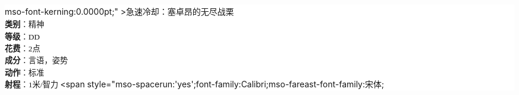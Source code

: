 mso-font-kerning:0.0000pt;" ><font face="宋体" >急速冷却：塞卓昂的无尽战栗</font></span><span style="mso-spacerun:'yes';font-family:Calibri;mso-fareast-font-family:宋体;
font-size:12.0000pt;mso-font-kerning:0.0000pt;" >&nbsp;</span><span style="mso-spacerun:'yes';font-family:Calibri;mso-fareast-font-family:宋体;
font-size:10.5000pt;mso-font-kerning:0.0000pt;" ><br></span><b><span style="mso-spacerun:'yes';font-family:宋体;font-weight:bold;
font-size:10.0000pt;mso-font-kerning:0.0000pt;" ><font face="宋体" >类别</font></span></b><span style="mso-spacerun:'yes';font-family:宋体;font-size:10.0000pt;
mso-font-kerning:0.0000pt;" ><font face="宋体" >：精神</font></span><span style="mso-spacerun:'yes';font-family:Calibri;mso-fareast-font-family:宋体;
font-size:10.0000pt;mso-font-kerning:0.0000pt;" >&nbsp;</span><span style="mso-spacerun:'yes';font-family:Calibri;mso-fareast-font-family:宋体;
font-size:10.0000pt;mso-font-kerning:0.0000pt;" ><br></span><b><span style="mso-spacerun:'yes';font-family:宋体;font-weight:bold;
font-size:10.0000pt;mso-font-kerning:0.0000pt;" ><font face="宋体" >等级</font></span></b><span style="mso-spacerun:'yes';font-family:宋体;font-size:10.0000pt;
mso-font-kerning:0.0000pt;" ><font face="宋体" >：</font></span><span style="mso-spacerun:'yes';font-family:Calibri;mso-fareast-font-family:宋体;
font-size:10.0000pt;mso-font-kerning:0.0000pt;" >DD </span><span style="mso-spacerun:'yes';font-family:Calibri;mso-fareast-font-family:宋体;
font-size:10.0000pt;mso-font-kerning:0.0000pt;" ><br></span><b><span style="mso-spacerun:'yes';font-family:宋体;font-weight:bold;
font-size:10.0000pt;mso-font-kerning:0.0000pt;" ><font face="宋体" >花费</font></span></b><span style="mso-spacerun:'yes';font-family:宋体;font-size:10.0000pt;
mso-font-kerning:0.0000pt;" ><font face="宋体" >：</font></span><span style="mso-spacerun:'yes';font-family:Calibri;mso-fareast-font-family:宋体;
font-size:10.0000pt;mso-font-kerning:0.0000pt;" >2</span><span style="mso-spacerun:'yes';font-family:宋体;font-size:10.0000pt;
mso-font-kerning:0.0000pt;" ><font face="宋体" >点</font></span><span style="mso-spacerun:'yes';font-family:Calibri;mso-fareast-font-family:宋体;
font-size:10.0000pt;mso-font-kerning:0.0000pt;" >&nbsp;</span><span style="mso-spacerun:'yes';font-family:Calibri;mso-fareast-font-family:宋体;
font-size:10.0000pt;mso-font-kerning:0.0000pt;" ><br></span><b><span style="mso-spacerun:'yes';font-family:宋体;font-weight:bold;
font-size:10.0000pt;mso-font-kerning:0.0000pt;" ><font face="宋体" >成分</font></span></b><span style="mso-spacerun:'yes';font-family:宋体;font-size:10.0000pt;
mso-font-kerning:0.0000pt;" ><font face="宋体" >：言语，姿势</font></span><span style="mso-spacerun:'yes';font-family:Calibri;mso-fareast-font-family:宋体;
font-size:10.0000pt;mso-font-kerning:0.0000pt;" >&nbsp;</span><span style="mso-spacerun:'yes';font-family:Calibri;mso-fareast-font-family:宋体;
font-size:10.0000pt;mso-font-kerning:0.0000pt;" ><br></span><b><span style="mso-spacerun:'yes';font-family:宋体;font-weight:bold;
font-size:10.0000pt;mso-font-kerning:0.0000pt;" ><font face="宋体" >动作</font></span></b><span style="mso-spacerun:'yes';font-family:宋体;font-size:10.0000pt;
mso-font-kerning:0.0000pt;" ><font face="宋体" >：标准</font></span><span style="mso-spacerun:'yes';font-family:Calibri;mso-fareast-font-family:宋体;
font-size:10.0000pt;mso-font-kerning:0.0000pt;" >&nbsp;</span><span style="mso-spacerun:'yes';font-family:Calibri;mso-fareast-font-family:宋体;
font-size:10.0000pt;mso-font-kerning:0.0000pt;" ><br></span><b><span style="mso-spacerun:'yes';font-family:宋体;font-weight:bold;
font-size:10.0000pt;mso-font-kerning:0.0000pt;" ><font face="宋体" >射程</font></span></b><span style="mso-spacerun:'yes';font-family:宋体;font-size:10.0000pt;
mso-font-kerning:0.0000pt;" ><font face="宋体" >：</font></span><span style="mso-spacerun:'yes';font-family:Calibri;mso-fareast-font-family:宋体;
font-size:10.0000pt;mso-font-kerning:0.0000pt;" >1</span><span style="mso-spacerun:'yes';font-family:宋体;font-size:10.0000pt;
mso-font-kerning:0.0000pt;" ><font face="宋体" >米</font></span><span style="mso-spacerun:'yes';font-family:Calibri;mso-fareast-font-family:宋体;
font-size:10.0000pt;mso-font-kerning:0.0000pt;" >/</span><span style="mso-spacerun:'yes';font-family:宋体;font-size:10.0000pt;
mso-font-kerning:0.0000pt;" ><font face="宋体" >智力</font></span><span style="mso-spacerun:'yes';font-family:Calibri;mso-fareast-font-family:宋体;
font-size:10.0000pt;mso-font-kerning:0.0000pt;" >&nbsp;</span><span style="mso-spacerun:'yes';font-family:Calibri;mso-fareast-font-family:宋体;